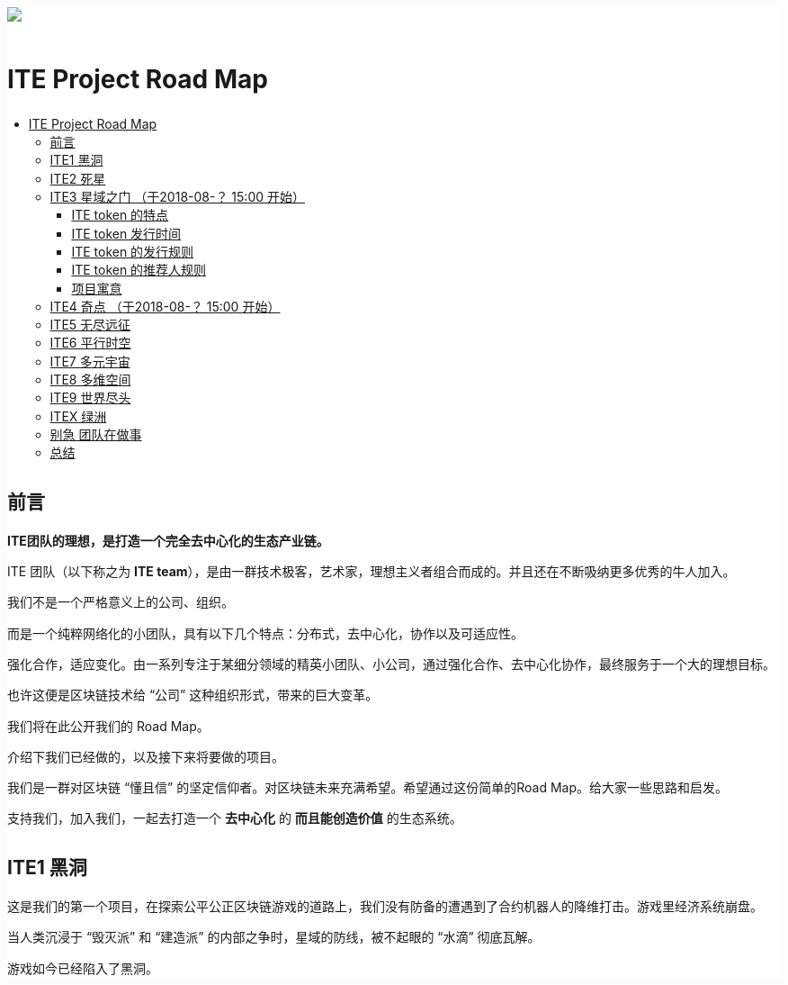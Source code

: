 ![](https://ws4.sinaimg.cn/large/0069RVTdgy1fu86crn6cuj30i9065mxo.jpg)

# ITE Project Road Map

* [ITE Project Road Map](#ite-project-road-map)
    * [前言](#前言)
    * [ITE1 黑洞](#ite1-黑洞)
    * [ITE2 死星](#ite2-死星)
    * [ITE3 星域之门  （于2018-08-？ 15:00 开始）](#ite3-星域之门--于2018-08--1500-开始)
        * [ITE token 的特点](#ite-token-的特点)
        * [ITE token 发行时间](#ite-token-发行时间)
        * [ITE token 的发行规则](#ite-token-的发行规则)
        * [ITE token 的推荐人规则](#ite-token-的推荐人规则)
        * [项目寓意](#项目寓意)
    * [ITE4 奇点 （于2018-08-？ 15:00 开始）](#ite4-奇点-于2018-08--1500-开始)
    * [ITE5 无尽远征](#ite5-无尽远征)
    * [ITE6 平行时空](#ite6-平行时空)
    * [ITE7 多元宇宙](#ite7-多元宇宙)
    * [ITE8 多维空间](#ite8-多维空间)
    * [ITE9 世界尽头](#ite9-世界尽头)
    * [ITEX 绿洲](#itex-绿洲)
    * [别急 团队在做事](#别急-团队在做事)
    * [总结](#总结)

## 前言


**ITE团队的理想，是打造一个完全去中心化的生态产业链。**

ITE 团队（以下称之为 **ITE team**），是由一群技术极客，艺术家，理想主义者组合而成的。并且还在不断吸纳更多优秀的牛人加入。 

我们不是一个严格意义上的公司、组织。

而是一个纯粹网络化的小团队，具有以下几个特点：分布式，去中心化，协作以及可适应性。

强化合作，适应变化。由一系列专注于某细分领域的精英小团队、小公司，通过强化合作、去中心化协作，最终服务于一个大的理想目标。

也许这便是区块链技术给 “公司” 这种组织形式，带来的巨大变革。

我们将在此公开我们的 Road Map。 

介绍下我们已经做的，以及接下来将要做的项目。

我们是一群对区块链 “懂且信” 的坚定信仰者。对区块链未来充满希望。希望通过这份简单的Road Map。给大家一些思路和启发。

支持我们，加入我们，一起去打造一个 **去中心化** 的 **而且能创造价值** 的生态系统。

## ITE1 黑洞

这是我们的第一个项目，在探索公平公正区块链游戏的道路上，我们没有防备的遭遇到了合约机器人的降维打击。游戏里经济系统崩盘。

当人类沉浸于 “毁灭派” 和 “建造派” 的内部之争时，星域的防线，被不起眼的 “水滴” 彻底瓦解。

游戏如今已经陷入了黑洞。
